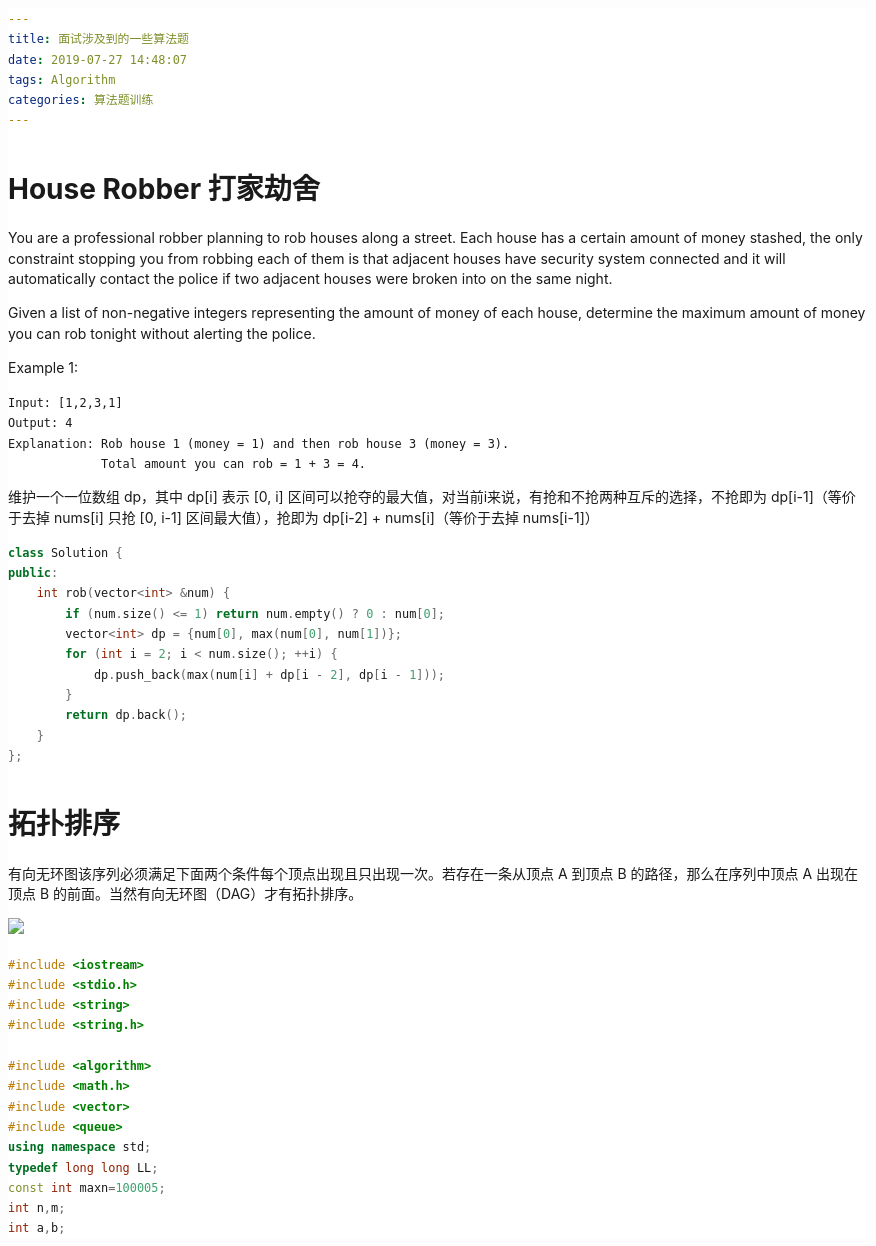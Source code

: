 ```yaml
---
title: 面试涉及到的一些算法题
date: 2019-07-27 14:48:07
tags: Algorithm
categories: 算法题训练
---
```


#  House Robber 打家劫舍

You are a professional robber planning to rob houses along a street. Each house has a certain amount of money stashed, the only constraint stopping you from robbing each of them is that adjacent houses have security system connected and it will automatically contact the police if two adjacent houses were broken into on the same night.

Given a list of non-negative integers representing the amount of money of each house, determine the maximum amount of money you can rob tonight without alerting the police.

Example 1:

```
Input: [1,2,3,1]
Output: 4
Explanation: Rob house 1 (money = 1) and then rob house 3 (money = 3).
             Total amount you can rob = 1 + 3 = 4.
```

维护一个一位数组 dp，其中 dp[i] 表示 [0, i] 区间可以抢夺的最大值，对当前i来说，有抢和不抢两种互斥的选择，不抢即为 dp[i-1]（等价于去掉 nums[i] 只抢 [0, i-1] 区间最大值），抢即为 dp[i-2] + nums[i]（等价于去掉 nums[i-1]）

```c++
class Solution {
public:
    int rob(vector<int> &num) {
        if (num.size() <= 1) return num.empty() ? 0 : num[0];
        vector<int> dp = {num[0], max(num[0], num[1])};
        for (int i = 2; i < num.size(); ++i) {
            dp.push_back(max(num[i] + dp[i - 2], dp[i - 1]));
        }
        return dp.back();
    }
};
```

# 拓扑排序

有向无环图该序列必须满足下面两个条件每个顶点出现且只出现一次。若存在一条从顶点 A 到顶点 B 的路径，那么在序列中顶点 A 出现在顶点 B 的前面。当然有向无环图（DAG）才有拓扑排序。

![](3.png)

```c++
#include <iostream>
#include <stdio.h>
#include <string>
#include <string.h>

#include <algorithm>
#include <math.h>
#include <vector>
#include <queue>
using namespace std;
typedef long long LL;
const int maxn=100005;
int n,m;
int a,b;
```